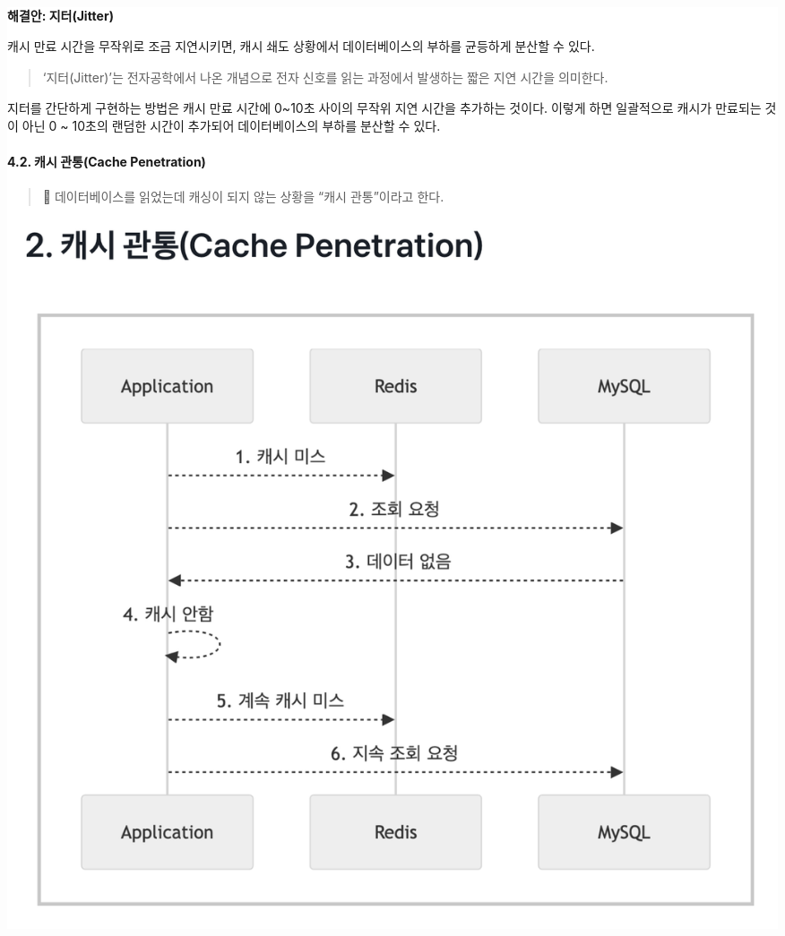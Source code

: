 
**해결안: 지터(Jitter)**


캐시 만료 시간을 무작위로 조금 지연시키면, 캐시 쇄도 상황에서 데이터베이스의 부하를 균등하게 분산할 수 있다.


> ‘지터(Jitter)’는 전자공학에서 나온 개념으로 전자 신호를 읽는 과정에서 발생하는 짧은 지연 시간을 의미한다.


지터를 간단하게 구현하는 방법은 캐시 만료 시간에 0~10초 사이의 무작위 지연 시간을 추가하는 것이다. 이렇게 하면 일괄적으로 캐시가 만료되는 것이 아닌 0 ~ 10초의 랜덤한 시간이 추가되어 데이터베이스의 부하를 분산할 수 있다.



#### **4.2. 캐시 관통(Cache Penetration)**


> 📌 데이터베이스를 읽었는데 캐싱이 되지 않는 상황을 “캐시 관통”이라고 한다.


![7](/assets/img/2024-11-25-[개발-|-이론]-캐시-전략과-캐시-관리-방법.md/7.png)
